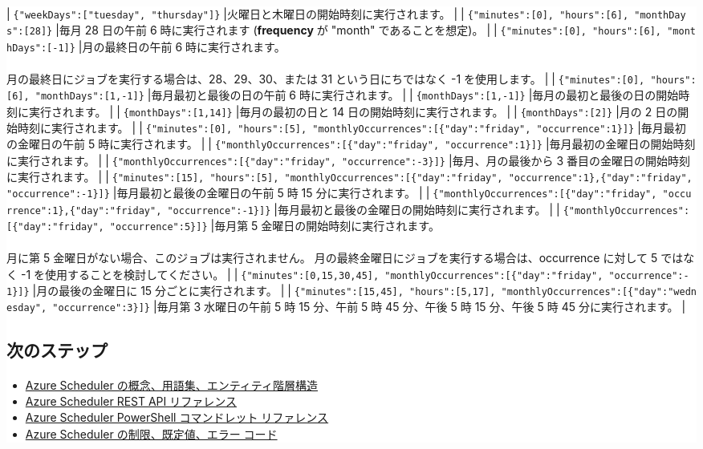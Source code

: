 | `{"weekDays":["tuesday", "thursday"]}` |火曜日と木曜日の開始時刻に実行されます。 |
| `{"minutes":[0], "hours":[6], "monthDays":[28]}` |毎月 28 日の午前 6 時に実行されます (**frequency** が "month" であることを想定)。 |
| `{"minutes":[0], "hours":[6], "monthDays":[-1]}` |月の最終日の午前 6 時に実行されます。<br /><br />月の最終日にジョブを実行する場合は、28、29、30、または 31 という日にちではなく -1 を使用します。 |
| `{"minutes":[0], "hours":[6], "monthDays":[1,-1]}` |毎月最初と最後の日の午前 6 時に実行されます。 |
| `{monthDays":[1,-1]}` |毎月の最初と最後の日の開始時刻に実行されます。 |
| `{monthDays":[1,14]}` |毎月の最初の日と 14 日の開始時刻に実行されます。 |
| `{monthDays":[2]}` |月の 2 日の開始時刻に実行されます。 |
| `{"minutes":[0], "hours":[5], "monthlyOccurrences":[{"day":"friday", "occurrence":1}]}` |毎月最初の金曜日の午前 5 時に実行されます。 |
| `{"monthlyOccurrences":[{"day":"friday", "occurrence":1}]}` |毎月最初の金曜日の開始時刻に実行されます。 |
| `{"monthlyOccurrences":[{"day":"friday", "occurrence":-3}]}` |毎月、月の最後から 3 番目の金曜日の開始時刻に実行されます。 |
| `{"minutes":[15], "hours":[5], "monthlyOccurrences":[{"day":"friday", "occurrence":1},{"day":"friday", "occurrence":-1}]}` |毎月最初と最後の金曜日の午前 5 時 15 分に実行されます。 |
| `{"monthlyOccurrences":[{"day":"friday", "occurrence":1},{"day":"friday", "occurrence":-1}]}` |毎月最初と最後の金曜日の開始時刻に実行されます。 |
| `{"monthlyOccurrences":[{"day":"friday", "occurrence":5}]}` |毎月第 5 金曜日の開始時刻に実行されます。<br /><br />月に第 5 金曜日がない場合、このジョブは実行されません。 月の最終金曜日にジョブを実行する場合は、occurrence に対して 5 ではなく -1 を使用することを検討してください。 |
| `{"minutes":[0,15,30,45], "monthlyOccurrences":[{"day":"friday", "occurrence":-1}]}` |月の最後の金曜日に 15 分ごとに実行されます。 |
| `{"minutes":[15,45], "hours":[5,17], "monthlyOccurrences":[{"day":"wednesday", "occurrence":3}]}` |毎月第 3 水曜日の午前 5 時 15 分、午前 5 時 45 分、午後 5 時 15 分、午後 5 時 45 分に実行されます。 |

## <a name="next-steps"></a>次のステップ

* [Azure Scheduler の概念、用語集、エンティティ階層構造](scheduler-concepts-terms.md)
* [Azure Scheduler REST API リファレンス](/rest/api/scheduler)
* [Azure Scheduler PowerShell コマンドレット リファレンス](scheduler-powershell-reference.md)
* [Azure Scheduler の制限、既定値、エラー コード](scheduler-limits-defaults-errors.md)